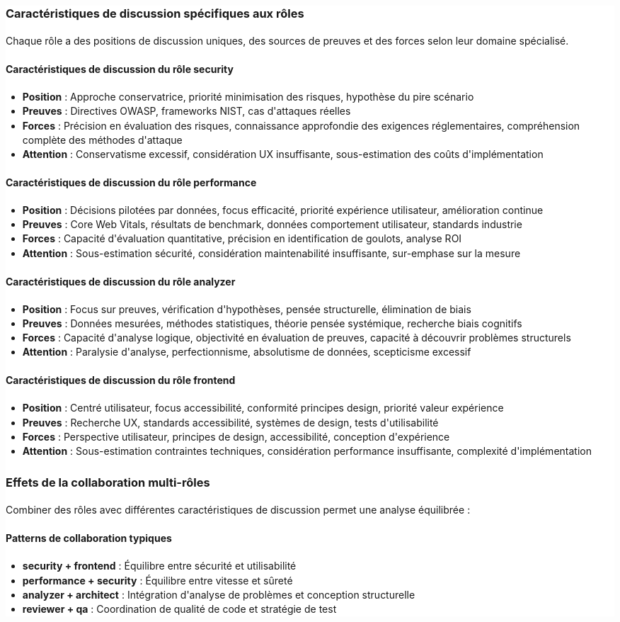### Caractéristiques de discussion spécifiques aux rôles

Chaque rôle a des positions de discussion uniques, des sources de preuves et des forces selon leur domaine spécialisé.

#### Caractéristiques de discussion du rôle security

- **Position** : Approche conservatrice, priorité minimisation des risques, hypothèse du pire scénario
- **Preuves** : Directives OWASP, frameworks NIST, cas d'attaques réelles
- **Forces** : Précision en évaluation des risques, connaissance approfondie des exigences réglementaires, compréhension complète des méthodes d'attaque
- **Attention** : Conservatisme excessif, considération UX insuffisante, sous-estimation des coûts d'implémentation

#### Caractéristiques de discussion du rôle performance

- **Position** : Décisions pilotées par données, focus efficacité, priorité expérience utilisateur, amélioration continue
- **Preuves** : Core Web Vitals, résultats de benchmark, données comportement utilisateur, standards industrie
- **Forces** : Capacité d'évaluation quantitative, précision en identification de goulots, analyse ROI
- **Attention** : Sous-estimation sécurité, considération maintenabilité insuffisante, sur-emphase sur la mesure

#### Caractéristiques de discussion du rôle analyzer

- **Position** : Focus sur preuves, vérification d'hypothèses, pensée structurelle, élimination de biais
- **Preuves** : Données mesurées, méthodes statistiques, théorie pensée systémique, recherche biais cognitifs
- **Forces** : Capacité d'analyse logique, objectivité en évaluation de preuves, capacité à découvrir problèmes structurels
- **Attention** : Paralysie d'analyse, perfectionnisme, absolutisme de données, scepticisme excessif

#### Caractéristiques de discussion du rôle frontend

- **Position** : Centré utilisateur, focus accessibilité, conformité principes design, priorité valeur expérience
- **Preuves** : Recherche UX, standards accessibilité, systèmes de design, tests d'utilisabilité
- **Forces** : Perspective utilisateur, principes de design, accessibilité, conception d'expérience
- **Attention** : Sous-estimation contraintes techniques, considération performance insuffisante, complexité d'implémentation

### Effets de la collaboration multi-rôles

Combiner des rôles avec différentes caractéristiques de discussion permet une analyse équilibrée :

#### Patterns de collaboration typiques

- **security + frontend** : Équilibre entre sécurité et utilisabilité
- **performance + security** : Équilibre entre vitesse et sûreté
- **analyzer + architect** : Intégration d'analyse de problèmes et conception structurelle
- **reviewer + qa** : Coordination de qualité de code et stratégie de test
